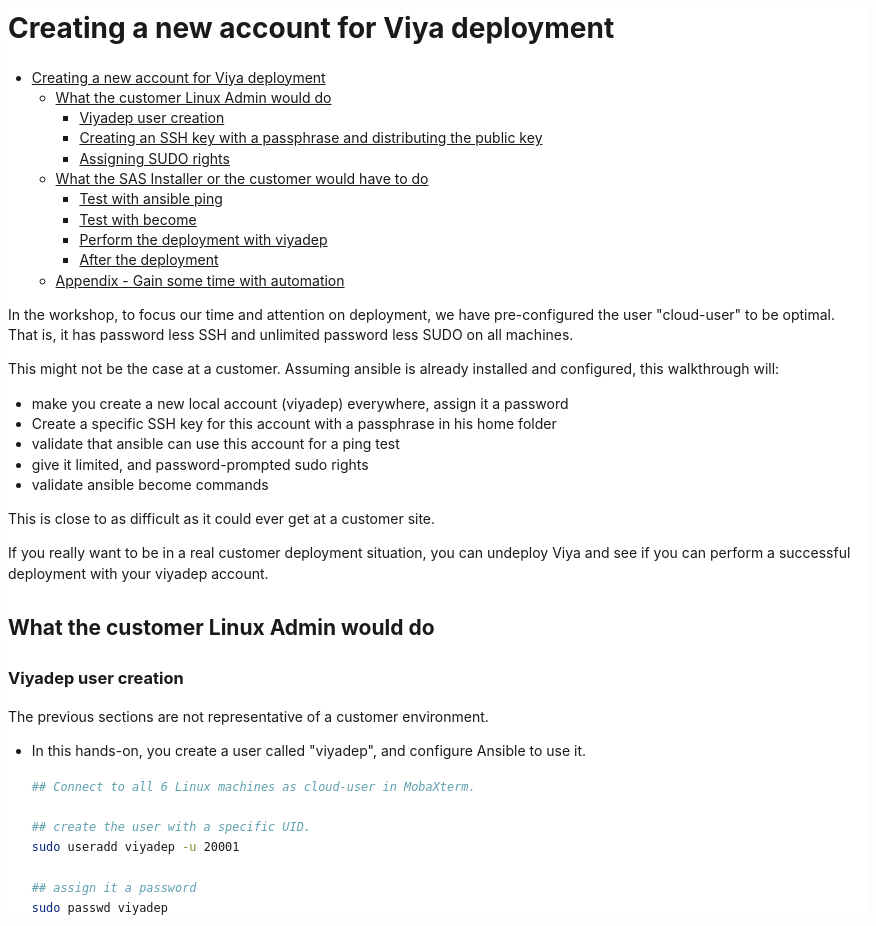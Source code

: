 # Creating a new account for Viya deployment

* [Creating a new account for Viya deployment](#creating-a-new-account-for-viya-deployment)
  * [What the customer Linux Admin would do](#what-the-customer-linux-admin-would-do)
    * [Viyadep user creation](#viyadep-user-creation)
    * [Creating an SSH key with a passphrase and distributing the public key](#creating-an-ssh-key-with-a-passphrase-and-distributing-the-public-key)
    * [Assigning SUDO rights](#assigning-sudo-rights)
  * [What the SAS Installer or the customer would have to do](#what-the-sas-installer-or-the-customer-would-have-to-do)
    * [Test with ansible ping](#test-with-ansible-ping)
    * [Test with become](#test-with-become)
    * [Perform the deployment with viyadep](#perform-the-deployment-with-viyadep)
    * [After the deployment](#after-the-deployment)
  * [Appendix - Gain some time with automation](#appendix---gain-some-time-with-automation)

In the workshop, to focus our time and attention on deployment, we have pre-configured the user "cloud-user" to be optimal. That is, it has password less SSH and unlimited password less SUDO on all machines.

This might not be the case at a customer.
Assuming ansible is already installed and configured, this walkthrough will:

* make you create a new local account (viyadep) everywhere, assign it a password
* Create a specific SSH key for this account with a passphrase in his home folder
* validate that ansible can use this account for a ping test
* give it limited, and password-prompted sudo rights
* validate ansible become commands

This is close to as difficult as it could ever get at a customer site.

If you really want to be in a real customer deployment situation, you can undeploy Viya and see if you can perform a successful deployment with your viyadep account.

## What the customer Linux Admin would do

### Viyadep user creation

The previous sections are not representative of a customer environment.

* In this hands-on, you create a user called "viyadep", and configure Ansible to use it.

    ```sh
    ## Connect to all 6 Linux machines as cloud-user in MobaXterm.

    ## create the user with a specific UID.
    sudo useradd viyadep -u 20001

    ## assign it a password
    sudo passwd viyadep
